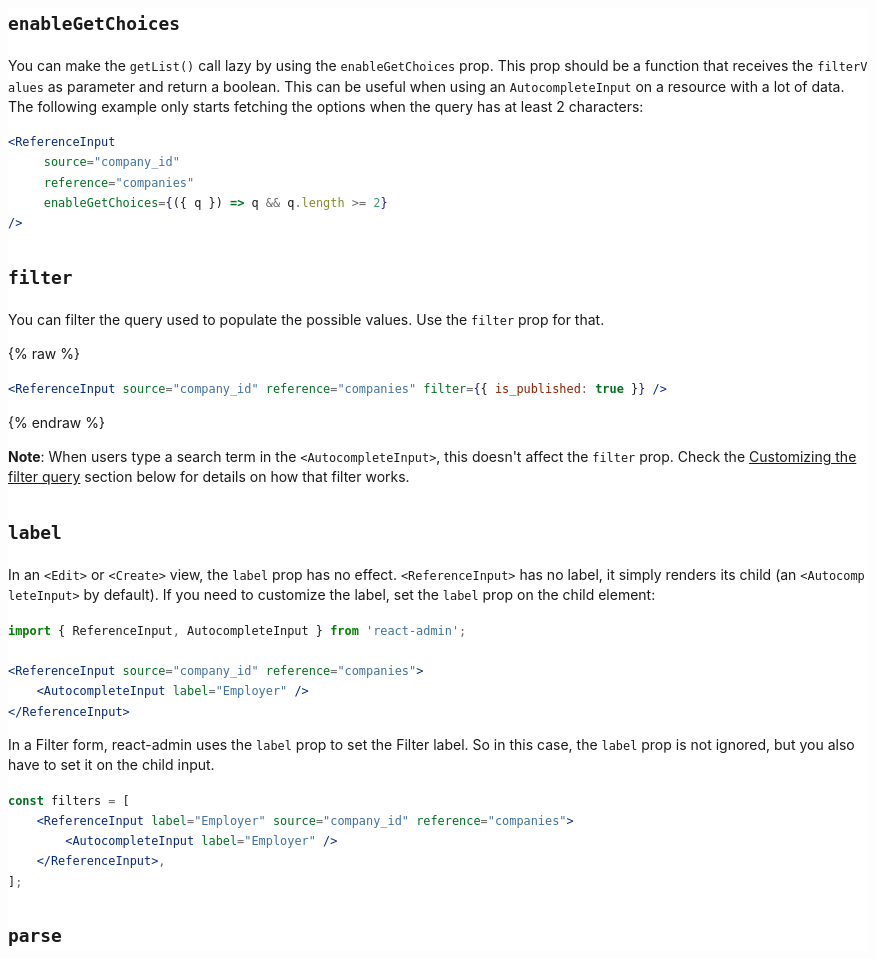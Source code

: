## `enableGetChoices`

You can make the `getList()` call lazy by using the `enableGetChoices` prop. This prop should be a function that receives the `filterValues` as parameter and return a boolean. This can be useful when using an `AutocompleteInput` on a resource with a lot of data. The following example only starts fetching the options when the query has at least 2 characters:

```jsx
<ReferenceInput
     source="company_id"
     reference="companies"
     enableGetChoices={({ q }) => q && q.length >= 2}
/>
```

## `filter`

You can filter the query used to populate the possible values. Use the `filter` prop for that.

{% raw %}
```jsx
<ReferenceInput source="company_id" reference="companies" filter={{ is_published: true }} />
```
{% endraw %}

**Note**: When users type a search term in the `<AutocompleteInput>`, this doesn't affect the `filter` prop. Check the [Customizing the filter query](#customizing-the-filter-query) section below for details on how that filter works.

## `label`

In an `<Edit>` or `<Create>` view, the `label` prop has no effect. `<ReferenceInput>` has no label, it simply renders its child (an `<AutocompleteInput>` by default). If you need to customize the label, set the `label` prop on the child element:

```jsx
import { ReferenceInput, AutocompleteInput } from 'react-admin';

<ReferenceInput source="company_id" reference="companies">
    <AutocompleteInput label="Employer" />
</ReferenceInput>
```

In a Filter form, react-admin uses the `label` prop to set the Filter label. So in this case, the `label` prop is not ignored, but you also have to set it on the child input.

```jsx
const filters = [
    <ReferenceInput label="Employer" source="company_id" reference="companies">
        <AutocompleteInput label="Employer" />
    </ReferenceInput>,
];
```

## `parse`
